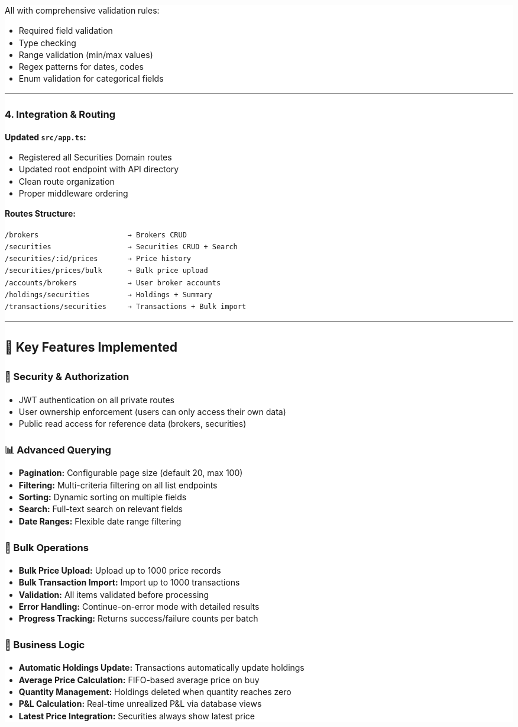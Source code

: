 All with comprehensive validation rules:
- Required field validation
- Type checking
- Range validation (min/max values)
- Regex patterns for dates, codes
- Enum validation for categorical fields

---

### 4. Integration & Routing

**Updated `src/app.ts`:**
- Registered all Securities Domain routes
- Updated root endpoint with API directory
- Clean route organization
- Proper middleware ordering

**Routes Structure:**
```
/brokers                     → Brokers CRUD
/securities                  → Securities CRUD + Search
/securities/:id/prices       → Price history
/securities/prices/bulk      → Bulk price upload
/accounts/brokers            → User broker accounts
/holdings/securities         → Holdings + Summary
/transactions/securities     → Transactions + Bulk import
```

---

## 🎨 Key Features Implemented

### 🔐 Security & Authorization
- JWT authentication on all private routes
- User ownership enforcement (users can only access their own data)
- Public read access for reference data (brokers, securities)

### 📊 Advanced Querying
- **Pagination:** Configurable page size (default 20, max 100)
- **Filtering:** Multi-criteria filtering on all list endpoints
- **Sorting:** Dynamic sorting on multiple fields
- **Search:** Full-text search on relevant fields
- **Date Ranges:** Flexible date range filtering

### 🚀 Bulk Operations
- **Bulk Price Upload:** Upload up to 1000 price records
- **Bulk Transaction Import:** Import up to 1000 transactions
- **Validation:** All items validated before processing
- **Error Handling:** Continue-on-error mode with detailed results
- **Progress Tracking:** Returns success/failure counts per batch

### 🧮 Business Logic
- **Automatic Holdings Update:** Transactions automatically update holdings
- **Average Price Calculation:** FIFO-based average price on buy
- **Quantity Management:** Holdings deleted when quantity reaches zero
- **P&L Calculation:** Real-time unrealized P&L via database views
- **Latest Price Integration:** Securities always show latest price
